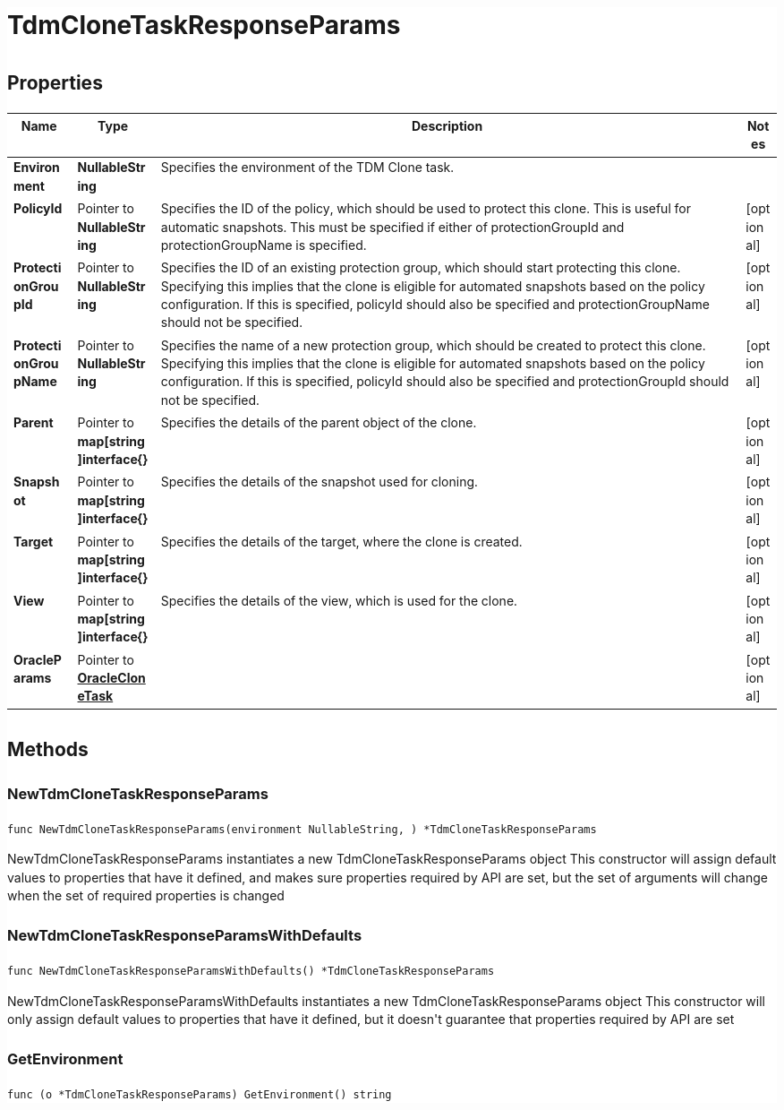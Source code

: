 # TdmCloneTaskResponseParams

## Properties

Name | Type | Description | Notes
------------ | ------------- | ------------- | -------------
**Environment** | **NullableString** | Specifies the environment of the TDM Clone task. | 
**PolicyId** | Pointer to **NullableString** | Specifies the ID of the policy, which should be used to protect this clone. This is useful for automatic snapshots. This must be specified if either of protectionGroupId and protectionGroupName is specified. | [optional] 
**ProtectionGroupId** | Pointer to **NullableString** | Specifies the ID of an existing protection group, which should start protecting this clone. Specifying this implies that the clone is eligible for automated snapshots based on the policy configuration. If this is specified, policyId should also be specified and protectionGroupName should not be specified. | [optional] 
**ProtectionGroupName** | Pointer to **NullableString** | Specifies the name of a new protection group, which should be created to protect this clone. Specifying this implies that the clone is eligible for automated snapshots based on the policy configuration. If this is specified, policyId should also be specified and protectionGroupId should not be specified. | [optional] 
**Parent** | Pointer to **map[string]interface{}** | Specifies the details of the parent object of the clone. | [optional] 
**Snapshot** | Pointer to **map[string]interface{}** | Specifies the details of the snapshot used for cloning. | [optional] 
**Target** | Pointer to **map[string]interface{}** | Specifies the details of the target, where the clone is created. | [optional] 
**View** | Pointer to **map[string]interface{}** | Specifies the details of the view, which is used for the clone. | [optional] 
**OracleParams** | Pointer to [**OracleCloneTask**](OracleCloneTask.md) |  | [optional] 

## Methods

### NewTdmCloneTaskResponseParams

`func NewTdmCloneTaskResponseParams(environment NullableString, ) *TdmCloneTaskResponseParams`

NewTdmCloneTaskResponseParams instantiates a new TdmCloneTaskResponseParams object
This constructor will assign default values to properties that have it defined,
and makes sure properties required by API are set, but the set of arguments
will change when the set of required properties is changed

### NewTdmCloneTaskResponseParamsWithDefaults

`func NewTdmCloneTaskResponseParamsWithDefaults() *TdmCloneTaskResponseParams`

NewTdmCloneTaskResponseParamsWithDefaults instantiates a new TdmCloneTaskResponseParams object
This constructor will only assign default values to properties that have it defined,
but it doesn't guarantee that properties required by API are set

### GetEnvironment

`func (o *TdmCloneTaskResponseParams) GetEnvironment() string`

